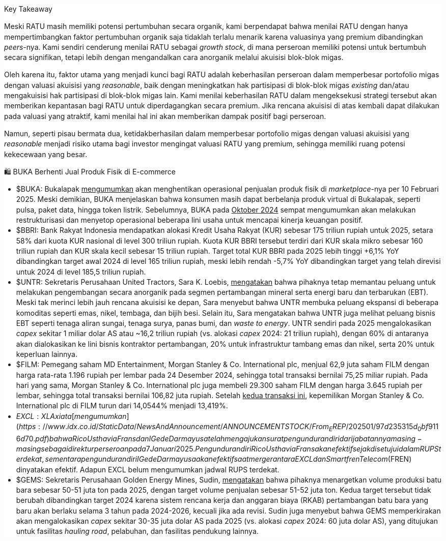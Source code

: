Key Takeaway

Meski RATU masih memiliki potensi pertumbuhan secara organik, kami berpendapat bahwa menilai RATU dengan hanya mempertimbangkan faktor pertumbuhan organik saja tidaklah terlalu menarik karena valuasinya yang premium dibandingkan _peers_-nya. Kami sendiri cenderung menilai RATU sebagai _growth stock_, di mana perseroan memiliki potensi untuk bertumbuh secara signifikan, tetapi lebih dengan mengandalkan cara anorganik melalui akuisisi blok-blok migas.

Oleh karena itu, faktor utama yang menjadi kunci bagi RATU adalah keberhasilan perseroan dalam memperbesar portofolio migas dengan valuasi akuisisi yang _reasonable_, baik dengan meningkatkan hak partisipasi di blok-blok migas _existing_ dan/atau mengakuisisi hak partisipasi di blok-blok migas lain. Kami menilai keberhasilan RATU dalam mengeksekusi strategi tersebut akan memberikan kepantasan bagi RATU untuk diperdagangkan secara premium. Jika rencana akuisisi di atas kembali dapat dilakukan pada valuasi yang atraktif, kami menilai hal ini akan memberikan dampak positif bagi perseroan.

Namun, seperti pisau bermata dua, ketidakberhasilan dalam memperbesar portofolio migas dengan valuasi akuisisi yang _reasonable_ menjadi risiko utama bagi investor mengingat valuasi RATU yang premium, sehingga memiliki ruang potensi kekecewaan yang besar.

🛍️ BUKA Berhenti Jual Produk Fisik di E-commerce

- $BUKA: Bukalapak [mengumumkan](https://blog.bukalapak.com/feature-updates/transformasi-bukalapak-123520) akan menghentikan operasional penjualan produk fisik di _marketplace_-nya per 10 Februari 2025. Meski demikian, BUKA menjelaskan bahwa konsumen masih dapat berbelanja produk virtual di Bukalapak, seperti pulsa, paket data, hingga token listrik. Sebelumnya, BUKA pada [Oktober 2024](https://www.idx.co.id/StaticData/NewsAndAnnouncement/ANNOUNCEMENTSTOCK/From_EREP/202410/a4da6e869e_fd6bb1d519.pdf) sempat mengumumkan akan melakukan restrukturisasi dan menyetop operasional beberapa lini usaha untuk mencapai kinerja keuangan positif.
- $BBRI: Bank Rakyat Indonesia mendapatkan alokasi Kredit Usaha Rakyat (KUR) sebesar 175 triliun rupiah untuk 2025, setara 58% dari kuota KUR nasional di level 300 triliun rupiah. Kuota KUR BBRI tersebut terdiri dari KUR skala mikro sebesar 160 triliun rupiah dan KUR skala kecil sebesar 15 triliun rupiah. Target total KUR BBRI pada 2025 lebih tinggi +6,1% YoY dibandingkan target awal 2024 di level 165 triliun rupiah, meski lebih rendah -5,7% YoY dibandingkan target yang telah direvisi untuk 2024 di level 185,5 triliun rupiah.
- $UNTR: Sekretaris Perusahaan United Tractors, Sara K. Loebis, [mengatakan](https://investasi.kontan.co.id/news/united-tractors-untr-buka-peluang-akuisisi-pada-2025-sektor-mana-yang-diincar) bahwa pihaknya tetap memantau peluang untuk melakukan pengembangan secara anorganik pada segmen pertambangan mineral serta energi baru dan terbarukan (EBT). Meski tak merinci lebih jauh rencana akuisisi ke depan, Sara menyebut bahwa UNTR membuka peluang ekspansi di beberapa komoditas seperti emas, nikel, tembaga, dan bijih besi. Selain itu, Sara mengatakan bahwa UNTR juga melihat peluang bisnis EBT seperti tenaga aliran sungai, tenaga surya, panas bumi, dan _waste to energy_. UNTR sendiri pada 2025 mengalokasikan _capex_ sekitar 1 miliar dolar AS atau ~16,2 triliun rupiah (vs. alokasi _capex_ 2024: 21 triliun rupiah), dengan 60% di antaranya akan dialokasikan ke lini bisnis kontraktor pertambangan, 20% untuk infrastruktur tambang emas dan nikel, serta 20% untuk keperluan lainnya.
- $FILM: Pemegang saham MD Entertainment, Morgan Stanley & Co. International plc, menjual 62,9 juta saham FILM dengan harga rata-rata 1.196 rupiah per lembar pada 24 Desember 2024, sehingga total transaksi bernilai 75,25 miliar rupiah. Pada hari yang sama, Morgan Stanley & Co. International plc juga membeli 29.300 saham FILM dengan harga 3.645 rupiah per lembar, sehingga total transaksi bernilai 106,82 juta rupiah. Setelah [kedua transaksi ini](https://www.idx.co.id/StaticData/NewsAndAnnouncement/ANNOUNCEMENTSTOCK/From_EREP/202501/2e16db90c7_7aa5f2fadc.pdf), kepemilikan Morgan Stanley & Co. International plc di FILM turun dari 14,0544% menjadi 13,419%.
- $EXCL: XL Axiata [mengumumkan](https://www.idx.co.id/StaticData/NewsAndAnnouncement/ANNOUNCEMENTSTOCK/From_EREP/202501/97d235315d_0bf9116d70.pdf) bahwa Rico Usthavia Frans dan I Gede Darmayusa telah mengajukan surat pengunduran diri dari jabatannya masing-masing sebagai direktur perseroan pada 7 Januari 2025. Pengunduran diri Rico Usthavia Frans akan efektif sejak disetujui dalam RUPS terdekat, sementara pengunduran diri I Gede Darmayusa akan efektif saat merger antara EXCL dan Smartfren Telecom ($FREN) dinyatakan efektif. Adapun EXCL belum mengumumkan jadwal RUPS terdekat.
- $GEMS: Sekretaris Perusahaan Golden Energy Mines, Sudin, [mengatakan](https://market.bisnis.com/read/20250107/192/1829703/golden-energy-gems-genjot-produksi-51-juta-ton-batu-bara-di-2025) bahwa pihaknya menargetkan volume produksi batu bara sebesar 50-51 juta ton pada 2025, dengan target volume penjualan sebesar 51-52 juta ton. Kedua target tersebut tidak berubah dibandingkan target 2024 karena sistem rencana kerja dan anggaran biaya (RKAB) pertambangan batu bara yang baru akan berlaku selama 3 tahun pada 2024-2026, kecuali jika ada revisi. Sudin juga menyebut bahwa GEMS memperkirakan akan mengalokasikan _capex_ sekitar 30-35 juta dolar AS pada 2025 (vs. alokasi _capex_ 2024: 60 juta dolar AS), yang ditujukan untuk fasilitas _hauling road_, pelabuhan, dan fasilitas pendukung lainnya.